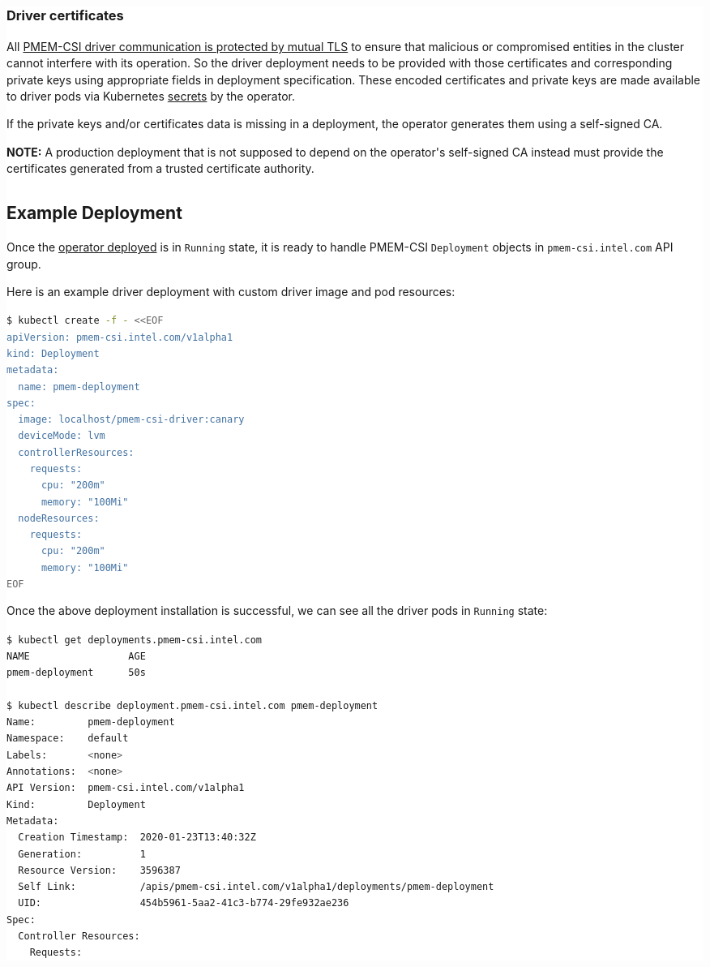 ### Driver certificates

All [PMEM-CSI driver communication is protected by mutual
TLS](../README.md#security) to ensure that malicious or compromised entities in
the cluster cannot interfere with its operation. So the driver deployment needs
to be provided with those certificates and corresponding private keys using appropriate fields in deployment specification. These encoded certificates and private keys are made available to driver pods via Kubernetes [secrets](https://kubernetes.io/docs/concepts/configuration/secret/) by the operator.

If the private keys and/or certificates data is missing in a deployment, the operator generates them using a self-signed CA.

**NOTE:** A production deployment that is not supposed to depend on the operator's self-signed CA instead must provide the certificates generated from a trusted certificate authority.

## Example Deployment

Once the [operator deployed](#deploy-PMEM-CSI-operator) is in `Running` state, it is ready to handle PMEM-CSI `Deployment` objects in `pmem-csi.intel.com` API group.

Here is an example driver deployment with custom driver image and pod resources:

```sh
$ kubectl create -f - <<EOF
apiVersion: pmem-csi.intel.com/v1alpha1
kind: Deployment
metadata:
  name: pmem-deployment
spec:
  image: localhost/pmem-csi-driver:canary
  deviceMode: lvm
  controllerResources:
    requests:
      cpu: "200m"
      memory: "100Mi"
  nodeResources:
    requests:
      cpu: "200m"
      memory: "100Mi"
EOF
```

Once the above deployment installation is successful, we can see all the driver
pods in `Running` state:
```sh
$ kubectl get deployments.pmem-csi.intel.com
NAME                 AGE
pmem-deployment      50s

$ kubectl describe deployment.pmem-csi.intel.com pmem-deployment
Name:         pmem-deployment
Namespace:    default
Labels:       <none>
Annotations:  <none>
API Version:  pmem-csi.intel.com/v1alpha1
Kind:         Deployment
Metadata:
  Creation Timestamp:  2020-01-23T13:40:32Z
  Generation:          1
  Resource Version:    3596387
  Self Link:           /apis/pmem-csi.intel.com/v1alpha1/deployments/pmem-deployment
  UID:                 454b5961-5aa2-41c3-b774-29fe932ae236
Spec:
  Controller Resources:
    Requests:
```